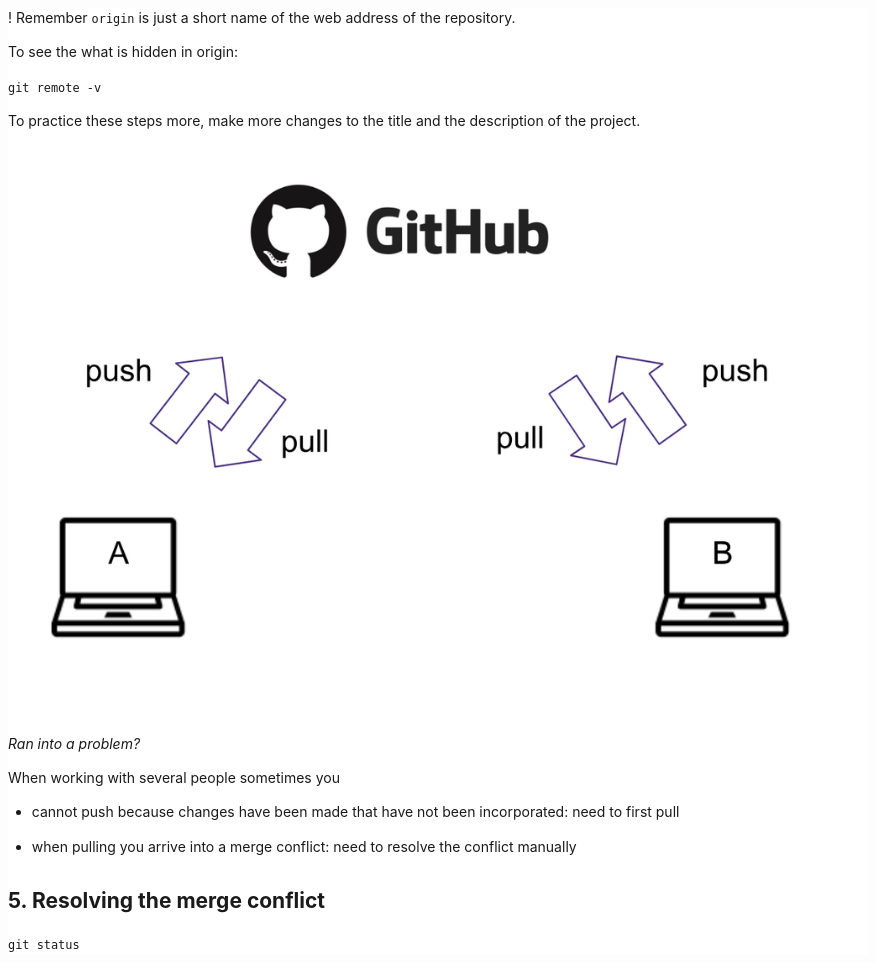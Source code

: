 
! Remember `origin` is just a short name of the web address of the repository.

To see the what is hidden in origin:

```
git remote -v 

```

To practice these steps more, make more changes to the title and the description of the project.


![](img/centralized_workflow.png)

*Ran into a problem?*

When working with several people sometimes you

* cannot push because changes have been made that have not been incorporated: need to first pull

* when pulling you arrive into a merge conflict: need to resolve the conflict manually


## 5. Resolving the merge conflict

```
git status
```
